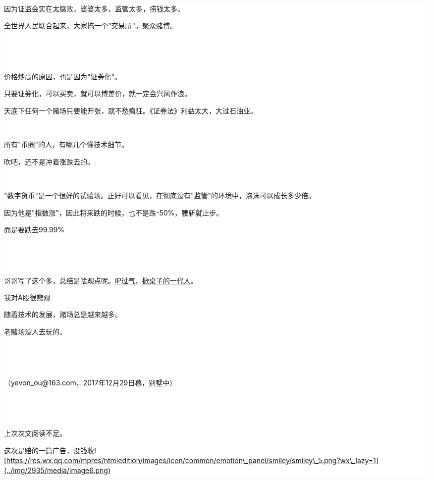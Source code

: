因为证监会实在太腐败，婆婆太多，监管太多，捞钱太多。

全世界人民联合起来，大家搞一个"交易所"。聚众赌博。

 

 

价格炒高的原因，也是因为"证券化"。

只要证券化，可以买卖，就可以博差价，就一定会兴风作浪。

天底下任何一个赌场只要能开张，就不愁疯狂。《证券法》利益太大，大过石油业。

 

所有"币圈"的人，有哪几个懂技术细节。

吹吧，还不是冲着涨跌去的。

 

"数字货币"是一个很好的试验场。正好可以看见，在彻底没有"监管"的环境中，泡沫可以成长多少倍。

因为他是"指数涨"，因此将来跌的时候，也不是跌-50%，腰斩就止步。

而是要跌去99.99%

 

 

哥哥写了这个多，总结是啥观点呢。[IP过气](http://mp.weixin.qq.com/s?__biz=MzAxNTMxMTc0MA==&mid=2651016221&idx=1&sn=e5cbba3a6ecbe429d21659db6f5501e1&chksm=80721a0eb705931888fe34ed1d620e32aa77ff9154e0adc78d342b0cee1b3bac70ab331959d6&scene=21#wechat_redirect)，[掀桌子的一代人](http://mp.weixin.qq.com/s?__biz=MzAxNTMxMTc0MA==&mid=2651016196&idx=1&sn=ecdfe9c838fdb924d9d095dd2c686f48&chksm=80721a17b7059301ffa24a916e89fceb7e62eff37b18bd617a5af77cc33e4e34d4e9f9e5412c&scene=21#wechat_redirect)。  

我对A股很悲观

随着技术的发展，赌场总是越来越多。

老赌场没人去玩的。 

 

 

（yevon\_ou\@163.com，2017年12月29日暮，别墅中）

 

 

上次次文阅读不足。

这次是赔的一篇广告，没钱收![https://res.wx.qq.com/mpres/htmledition/images/icon/common/emotion\_panel/smiley/smiley\_5.png?wx\_lazy=1](../img/2935/media/image6.png)

